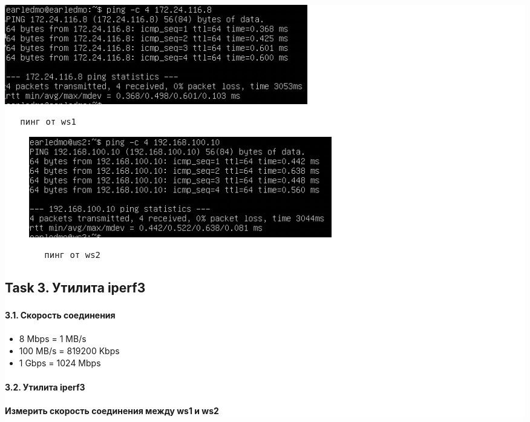   <img src="pictures/ping2_ws1.png" width = "500px"
  alt = "ping connection from ws1">
  <figcaption><pre>   пинг от ws1</figcaption>
</figure>
<figure>
  <img src="pictures/ping2_ws2.png" width = "500px"
  alt = "ping connection from ws2">
  <figcaption><pre>   пинг от ws2</figcaption>
</figure>
</ul>
<h2>Task 3. Утилита iperf3</h2>
<h4>3.1.  Скорость соединения</h4>
<ul>
<li>8 Mbps = 1 MB/s</li>
<li>100 MB/s = 819200 Kbps</li>
<li>1 Gbps = 1024 Mbps</li>
</ul>
<h4>3.2. Утилита iperf3</h4>
<strong>Измерить скорость соединения между ws1 и ws2</strong>
<figure>